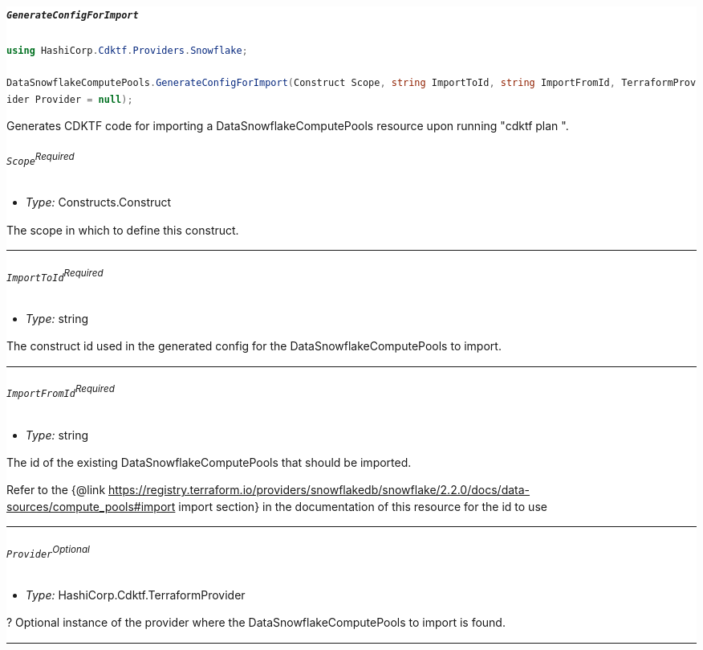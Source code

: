 ##### `GenerateConfigForImport` <a name="GenerateConfigForImport" id="@cdktf/provider-snowflake.dataSnowflakeComputePools.DataSnowflakeComputePools.generateConfigForImport"></a>

```csharp
using HashiCorp.Cdktf.Providers.Snowflake;

DataSnowflakeComputePools.GenerateConfigForImport(Construct Scope, string ImportToId, string ImportFromId, TerraformProvider Provider = null);
```

Generates CDKTF code for importing a DataSnowflakeComputePools resource upon running "cdktf plan <stack-name>".

###### `Scope`<sup>Required</sup> <a name="Scope" id="@cdktf/provider-snowflake.dataSnowflakeComputePools.DataSnowflakeComputePools.generateConfigForImport.parameter.scope"></a>

- *Type:* Constructs.Construct

The scope in which to define this construct.

---

###### `ImportToId`<sup>Required</sup> <a name="ImportToId" id="@cdktf/provider-snowflake.dataSnowflakeComputePools.DataSnowflakeComputePools.generateConfigForImport.parameter.importToId"></a>

- *Type:* string

The construct id used in the generated config for the DataSnowflakeComputePools to import.

---

###### `ImportFromId`<sup>Required</sup> <a name="ImportFromId" id="@cdktf/provider-snowflake.dataSnowflakeComputePools.DataSnowflakeComputePools.generateConfigForImport.parameter.importFromId"></a>

- *Type:* string

The id of the existing DataSnowflakeComputePools that should be imported.

Refer to the {@link https://registry.terraform.io/providers/snowflakedb/snowflake/2.2.0/docs/data-sources/compute_pools#import import section} in the documentation of this resource for the id to use

---

###### `Provider`<sup>Optional</sup> <a name="Provider" id="@cdktf/provider-snowflake.dataSnowflakeComputePools.DataSnowflakeComputePools.generateConfigForImport.parameter.provider"></a>

- *Type:* HashiCorp.Cdktf.TerraformProvider

? Optional instance of the provider where the DataSnowflakeComputePools to import is found.

---